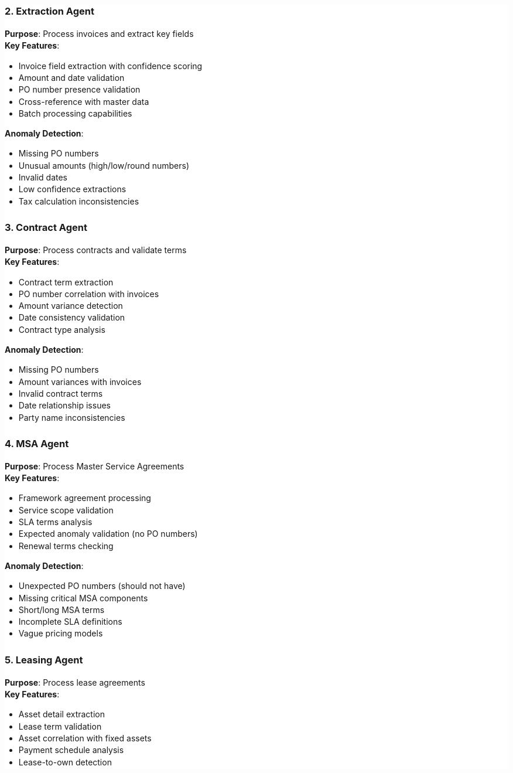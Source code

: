 ### **2. Extraction Agent**
**Purpose**: Process invoices and extract key fields  
**Key Features**:
- Invoice field extraction with confidence scoring
- Amount and date validation
- PO number presence validation
- Cross-reference with master data
- Batch processing capabilities

**Anomaly Detection**:
- Missing PO numbers
- Unusual amounts (high/low/round numbers)
- Invalid dates
- Low confidence extractions
- Tax calculation inconsistencies

### **3. Contract Agent**
**Purpose**: Process contracts and validate terms  
**Key Features**:
- Contract term extraction
- PO number correlation with invoices
- Amount variance detection
- Date consistency validation
- Contract type analysis

**Anomaly Detection**:
- Missing PO numbers
- Amount variances with invoices
- Invalid contract terms
- Date relationship issues
- Party name inconsistencies

### **4. MSA Agent**
**Purpose**: Process Master Service Agreements  
**Key Features**:
- Framework agreement processing
- Service scope validation
- SLA terms analysis
- Expected anomaly validation (no PO numbers)
- Renewal terms checking

**Anomaly Detection**:
- Unexpected PO numbers (should not have)
- Missing critical MSA components
- Short/long MSA terms
- Incomplete SLA definitions
- Vague pricing models

### **5. Leasing Agent**
**Purpose**: Process lease agreements  
**Key Features**:
- Asset detail extraction
- Lease term validation
- Asset correlation with fixed assets
- Payment schedule analysis
- Lease-to-own detection
